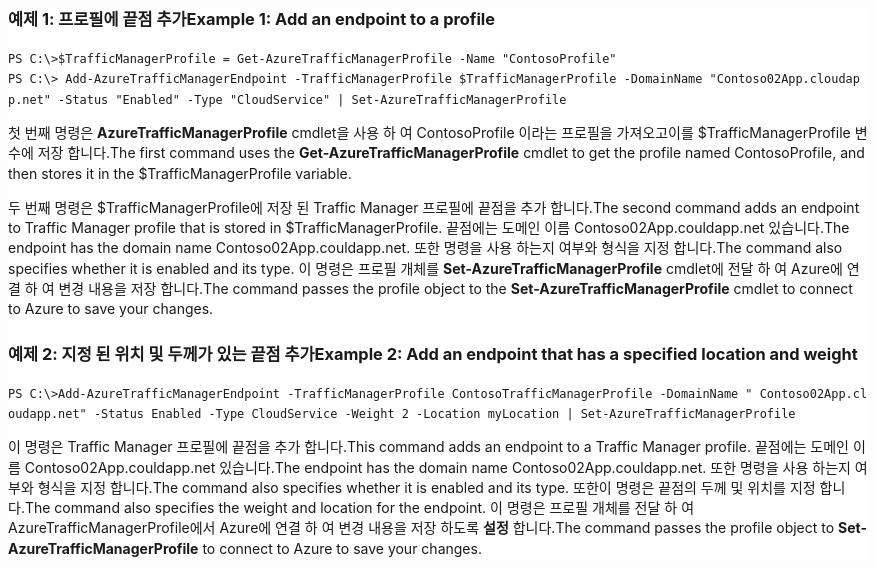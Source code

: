 ### <span data-ttu-id="b85e1-110">예제 1: 프로필에 끝점 추가</span><span class="sxs-lookup"><span data-stu-id="b85e1-110">Example 1: Add an endpoint to a profile</span></span>
```
PS C:\>$TrafficManagerProfile = Get-AzureTrafficManagerProfile -Name "ContosoProfile"
PS C:\> Add-AzureTrafficManagerEndpoint -TrafficManagerProfile $TrafficManagerProfile -DomainName "Contoso02App.cloudapp.net" -Status "Enabled" -Type "CloudService" | Set-AzureTrafficManagerProfile
```

<span data-ttu-id="b85e1-111">첫 번째 명령은 **AzureTrafficManagerProfile** cmdlet을 사용 하 여 ContosoProfile 이라는 프로필을 가져오고이를 $TrafficManagerProfile 변수에 저장 합니다.</span><span class="sxs-lookup"><span data-stu-id="b85e1-111">The first command uses the **Get-AzureTrafficManagerProfile** cmdlet to get the profile named ContosoProfile, and then stores it in the $TrafficManagerProfile variable.</span></span>

<span data-ttu-id="b85e1-112">두 번째 명령은 $TrafficManagerProfile에 저장 된 Traffic Manager 프로필에 끝점을 추가 합니다.</span><span class="sxs-lookup"><span data-stu-id="b85e1-112">The second command adds an endpoint to Traffic Manager profile that is stored in $TrafficManagerProfile.</span></span>
<span data-ttu-id="b85e1-113">끝점에는 도메인 이름 Contoso02App.couldapp.net 있습니다.</span><span class="sxs-lookup"><span data-stu-id="b85e1-113">The endpoint has the domain name Contoso02App.couldapp.net.</span></span>
<span data-ttu-id="b85e1-114">또한 명령을 사용 하는지 여부와 형식을 지정 합니다.</span><span class="sxs-lookup"><span data-stu-id="b85e1-114">The command also specifies whether it is enabled and its type.</span></span>
<span data-ttu-id="b85e1-115">이 명령은 프로필 개체를 **Set-AzureTrafficManagerProfile** cmdlet에 전달 하 여 Azure에 연결 하 여 변경 내용을 저장 합니다.</span><span class="sxs-lookup"><span data-stu-id="b85e1-115">The command passes the profile object to the **Set-AzureTrafficManagerProfile** cmdlet to connect to Azure to save your changes.</span></span>

### <span data-ttu-id="b85e1-116">예제 2: 지정 된 위치 및 두께가 있는 끝점 추가</span><span class="sxs-lookup"><span data-stu-id="b85e1-116">Example 2: Add an endpoint that has a specified location and weight</span></span>
```
PS C:\>Add-AzureTrafficManagerEndpoint -TrafficManagerProfile ContosoTrafficManagerProfile -DomainName " Contoso02App.cloudapp.net" -Status Enabled -Type CloudService -Weight 2 -Location myLocation | Set-AzureTrafficManagerProfile
```

<span data-ttu-id="b85e1-117">이 명령은 Traffic Manager 프로필에 끝점을 추가 합니다.</span><span class="sxs-lookup"><span data-stu-id="b85e1-117">This command adds an endpoint to a Traffic Manager profile.</span></span>
<span data-ttu-id="b85e1-118">끝점에는 도메인 이름 Contoso02App.couldapp.net 있습니다.</span><span class="sxs-lookup"><span data-stu-id="b85e1-118">The endpoint has the domain name Contoso02App.couldapp.net.</span></span>
<span data-ttu-id="b85e1-119">또한 명령을 사용 하는지 여부와 형식을 지정 합니다.</span><span class="sxs-lookup"><span data-stu-id="b85e1-119">The command also specifies whether it is enabled and its type.</span></span>
<span data-ttu-id="b85e1-120">또한이 명령은 끝점의 두께 및 위치를 지정 합니다.</span><span class="sxs-lookup"><span data-stu-id="b85e1-120">The command also specifies the weight and location for the endpoint.</span></span>
<span data-ttu-id="b85e1-121">이 명령은 프로필 개체를 전달 하 여 AzureTrafficManagerProfile에서 Azure에 연결 하 여 변경 내용을 저장 하도록 **설정** 합니다.</span><span class="sxs-lookup"><span data-stu-id="b85e1-121">The command passes the profile object to **Set-AzureTrafficManagerProfile** to connect to Azure to save your changes.</span></span>
